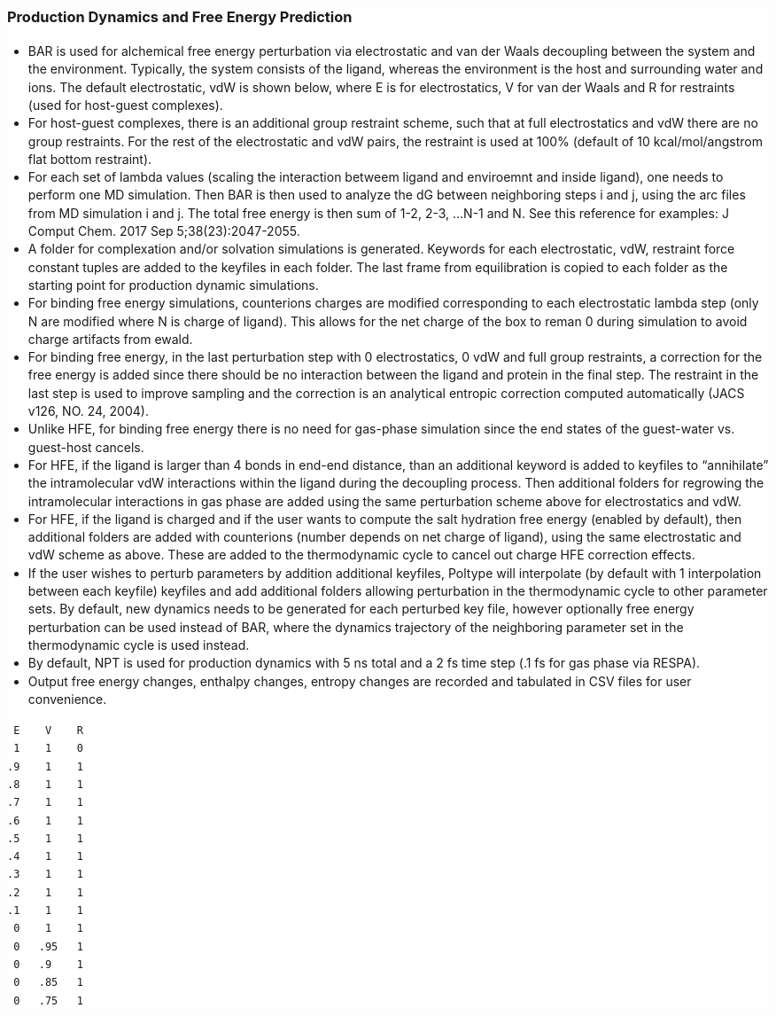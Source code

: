 
### Production Dynamics and Free Energy Prediction
*	BAR is used for alchemical free energy perturbation via electrostatic and van der Waals decoupling between the system and the environment. Typically, the system consists of the ligand, whereas the environment is the host and surrounding water and ions.  The default electrostatic, vdW is shown below, where E is for electrostatics, V for van der Waals and R for restraints (used for host-guest complexes).
*	For host-guest complexes, there is an additional group restraint scheme, such that at full electrostatics and vdW there are no group restraints. For the rest of the electrostatic and vdW pairs, the restraint is used at 100% (default of 10 kcal/mol/angstrom flat bottom restraint).
*	For each set of lambda values (scaling the interaction betweem ligand and enviroemnt and inside ligand), one needs to perform one MD simulation. Then BAR is then used to analyze the dG between neighboring steps i and j, using the arc files from MD simulation i and j. The total free energy is then sum of 1-2, 2-3, ...N-1 and N. See this reference for examples: J Comput Chem. 2017 Sep 5;38(23):2047-2055.
*	A folder for complexation and/or solvation simulations is generated. Keywords for each electrostatic, vdW, restraint force constant tuples are added to the keyfiles in each folder. The last frame from equilibration is copied to each folder as the starting point for production dynamic simulations.
*	For binding free energy simulations, counterions charges are modified corresponding to each electrostatic lambda step (only N are modified where N is charge of ligand). This allows for the net charge of the box to reman 0 during simulation to avoid charge artifacts from ewald. 
*	For binding free energy, in the last perturbation step with 0 electrostatics, 0 vdW and full group restraints, a correction for the free energy is added since there should be no interaction between the ligand and protein in the final step. The restraint in the last step is used to improve sampling and the correction is an analytical entropic correction computed automatically (JACS v126, NO. 24, 2004). 
*	Unlike HFE, for binding free energy there is no need for gas-phase simulation since the end states of the guest-water vs. guest-host cancels.
*	For HFE, if the ligand is larger than 4 bonds in end-end distance, than an additional keyword is added to keyfiles to “annihilate” the intramolecular vdW interactions within the ligand during the decoupling process. Then additional folders for regrowing the intramolecular interactions in gas phase are added using the same perturbation scheme above for electrostatics and vdW.
*	For HFE, if the ligand is charged and if the user wants to compute the salt hydration free energy (enabled by default), then additional folders are added with counterions (number depends on net charge of ligand), using the same electrostatic and vdW scheme as above. These are added to the thermodynamic cycle to cancel out charge HFE correction effects. 
*	If the user wishes to perturb parameters by addition additional keyfiles, Poltype will interpolate (by default with 1 interpolation between each keyfile) keyfiles and add additional folders allowing perturbation in the thermodynamic cycle to other parameter sets. By default, new dynamics needs to be generated for each perturbed key file, however optionally free energy perturbation can be used instead of BAR, where the dynamics trajectory of the neighboring parameter set in the thermodynamic cycle is used instead. 
*	By default, NPT is used for production dynamics with 5 ns total and a 2 fs time step (.1 fs for gas phase via RESPA). 
*	Output free energy changes, enthalpy changes, entropy changes are recorded and tabulated in CSV files for user convenience. 

```
 E    V    R
 1    1    0
.9    1    1
.8    1    1
.7    1    1
.6    1    1
.5    1    1
.4    1    1
.3    1    1
.2    1    1
.1    1    1
 0    1    1
 0   .95   1
 0   .9    1
 0   .85   1
 0   .75   1
```